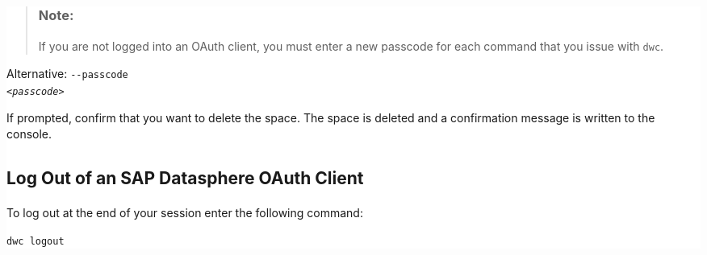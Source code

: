 > ### Note:  
> If you are not logged into an OAuth client, you must enter a new passcode for each command that you issue with `dwc`.

Alternative: <code>--passcode <i class="varname">&lt;passcode&gt;</i></code>



</td>
</tr>
</table>

If prompted, confirm that you want to delete the space. The space is deleted and a confirmation message is written to the console.



<a name="loio5eac5b71e2d34c32b63f3d8d47a0b1d0__section_oauth_logout"/>

## Log Out of an SAP Datasphere OAuth Client

To log out at the end of your session enter the following command:

```
dwc logout
```

